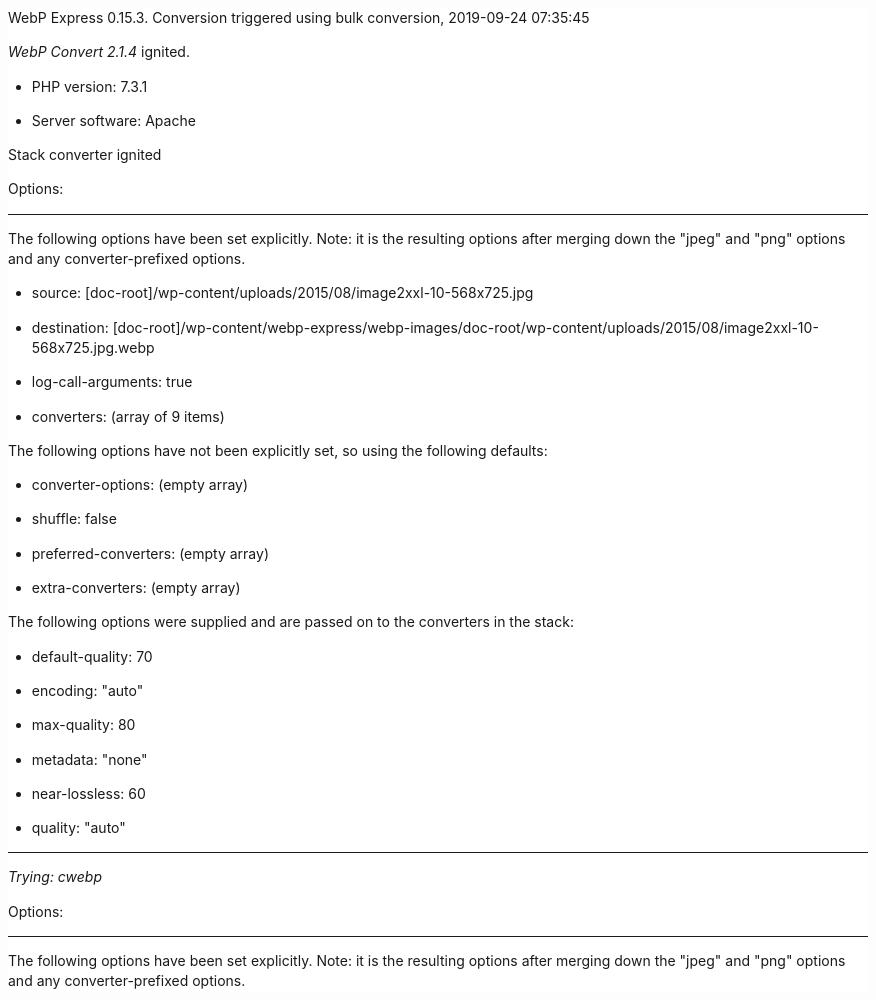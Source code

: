 WebP Express 0.15.3. Conversion triggered using bulk conversion, 2019-09-24 07:35:45


*WebP Convert 2.1.4*  ignited.

- PHP version: 7.3.1

- Server software: Apache


Stack converter ignited


Options:

------------

The following options have been set explicitly. Note: it is the resulting options after merging down the "jpeg" and "png" options and any converter-prefixed options.

- source: [doc-root]/wp-content/uploads/2015/08/image2xxl-10-568x725.jpg

- destination: [doc-root]/wp-content/webp-express/webp-images/doc-root/wp-content/uploads/2015/08/image2xxl-10-568x725.jpg.webp

- log-call-arguments: true

- converters: (array of 9 items)


The following options have not been explicitly set, so using the following defaults:

- converter-options: (empty array)

- shuffle: false

- preferred-converters: (empty array)

- extra-converters: (empty array)


The following options were supplied and are passed on to the converters in the stack:

- default-quality: 70

- encoding: "auto"

- max-quality: 80

- metadata: "none"

- near-lossless: 60

- quality: "auto"

------------



*Trying: cwebp* 


Options:

------------

The following options have been set explicitly. Note: it is the resulting options after merging down the "jpeg" and "png" options and any converter-prefixed options.
